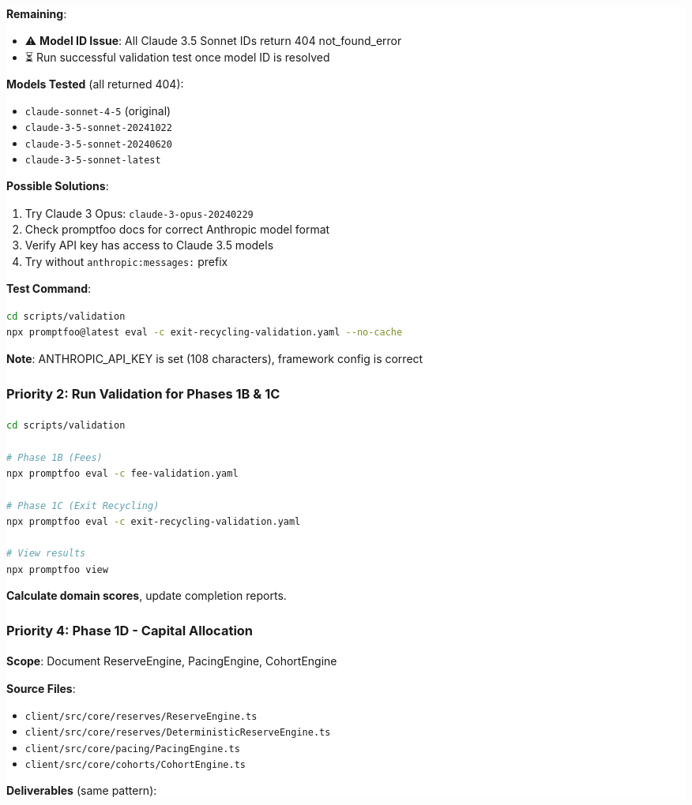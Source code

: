 **Remaining**:

- ⚠️ **Model ID Issue**: All Claude 3.5 Sonnet IDs return 404 not_found_error
- ⏳ Run successful validation test once model ID is resolved

**Models Tested** (all returned 404):

- `claude-sonnet-4-5` (original)
- `claude-3-5-sonnet-20241022`
- `claude-3-5-sonnet-20240620`
- `claude-3-5-sonnet-latest`

**Possible Solutions**:

1. Try Claude 3 Opus: `claude-3-opus-20240229`
2. Check promptfoo docs for correct Anthropic model format
3. Verify API key has access to Claude 3.5 models
4. Try without `anthropic:messages:` prefix

**Test Command**:

```bash
cd scripts/validation
npx promptfoo@latest eval -c exit-recycling-validation.yaml --no-cache
```

**Note**: ANTHROPIC_API_KEY is set (108 characters), framework config is correct

### Priority 2: Run Validation for Phases 1B & 1C

```bash
cd scripts/validation

# Phase 1B (Fees)
npx promptfoo eval -c fee-validation.yaml

# Phase 1C (Exit Recycling)
npx promptfoo eval -c exit-recycling-validation.yaml

# View results
npx promptfoo view
```

**Calculate domain scores**, update completion reports.

### Priority 4: Phase 1D - Capital Allocation

**Scope**: Document ReserveEngine, PacingEngine, CohortEngine

**Source Files**:

- `client/src/core/reserves/ReserveEngine.ts`
- `client/src/core/reserves/DeterministicReserveEngine.ts`
- `client/src/core/pacing/PacingEngine.ts`
- `client/src/core/cohorts/CohortEngine.ts`

**Deliverables** (same pattern):
